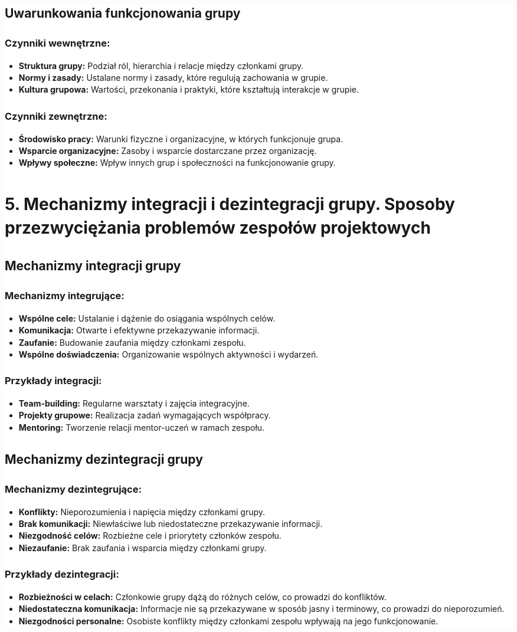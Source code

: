 ## Uwarunkowania funkcjonowania grupy

### Czynniki wewnętrzne:

- **Struktura grupy:** Podział ról, hierarchia i relacje między członkami grupy.
- **Normy i zasady:** Ustalane normy i zasady, które regulują zachowania w grupie.
- **Kultura grupowa:** Wartości, przekonania i praktyki, które kształtują interakcje w grupie.

### Czynniki zewnętrzne:

- **Środowisko pracy:** Warunki fizyczne i organizacyjne, w których funkcjonuje grupa.
- **Wsparcie organizacyjne:** Zasoby i wsparcie dostarczane przez organizację.
- **Wpływy społeczne:** Wpływ innych grup i społeczności na funkcjonowanie grupy.

# 5. Mechanizmy integracji i dezintegracji grupy. Sposoby przezwyciężania problemów zespołów projektowych

## Mechanizmy integracji grupy

### Mechanizmy integrujące:

- **Wspólne cele:** Ustalanie i dążenie do osiągania wspólnych celów.
- **Komunikacja:** Otwarte i efektywne przekazywanie informacji.
- **Zaufanie:** Budowanie zaufania między członkami zespołu.
- **Wspólne doświadczenia:** Organizowanie wspólnych aktywności i wydarzeń.

### Przykłady integracji:

- **Team-building:** Regularne warsztaty i zajęcia integracyjne.
- **Projekty grupowe:** Realizacja zadań wymagających współpracy.
- **Mentoring:** Tworzenie relacji mentor-uczeń w ramach zespołu.

## Mechanizmy dezintegracji grupy

### Mechanizmy dezintegrujące:

- **Konflikty:** Nieporozumienia i napięcia między członkami grupy.
- **Brak komunikacji:** Niewłaściwe lub niedostateczne przekazywanie informacji.
- **Niezgodność celów:** Rozbieżne cele i priorytety członków zespołu.
- **Niezaufanie:** Brak zaufania i wsparcia między członkami grupy.

### Przykłady dezintegracji:

- **Rozbieżności w celach:** Członkowie grupy dążą do różnych celów, co prowadzi do konfliktów.
- **Niedostateczna komunikacja:** Informacje nie są przekazywane w sposób jasny i terminowy, co prowadzi do nieporozumień.
- **Niezgodności personalne:** Osobiste konflikty między członkami zespołu wpływają na jego funkcjonowanie.
